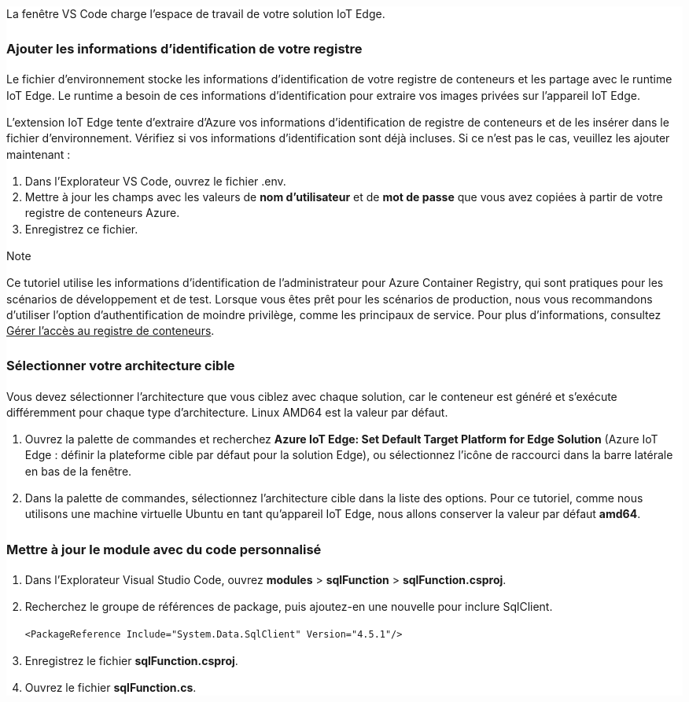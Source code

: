    La fenêtre VS Code charge l’espace de travail de votre solution IoT Edge.

### <a name="add-your-registry-credentials"></a>Ajouter les informations d’identification de votre registre

Le fichier d’environnement stocke les informations d’identification de votre registre de conteneurs et les partage avec le runtime IoT Edge. Le runtime a besoin de ces informations d’identification pour extraire vos images privées sur l’appareil IoT Edge.

L’extension IoT Edge tente d’extraire d’Azure vos informations d’identification de registre de conteneurs et de les insérer dans le fichier d’environnement. Vérifiez si vos informations d’identification sont déjà incluses. Si ce n’est pas le cas, veuillez les ajouter maintenant :

1. Dans l’Explorateur VS Code, ouvrez le fichier .env.
2. Mettre à jour les champs avec les valeurs de **nom d’utilisateur** et de **mot de passe** que vous avez copiées à partir de votre registre de conteneurs Azure.
3. Enregistrez ce fichier.

>[!NOTE]
>Ce tutoriel utilise les informations d’identification de l’administrateur pour Azure Container Registry, qui sont pratiques pour les scénarios de développement et de test. Lorsque vous êtes prêt pour les scénarios de production, nous vous recommandons d’utiliser l’option d’authentification de moindre privilège, comme les principaux de service. Pour plus d’informations, consultez [Gérer l’accès au registre de conteneurs](production-checklist.md#manage-access-to-your-container-registry).

### <a name="select-your-target-architecture"></a>Sélectionner votre architecture cible

Vous devez sélectionner l’architecture que vous ciblez avec chaque solution, car le conteneur est généré et s’exécute différemment pour chaque type d’architecture. Linux AMD64 est la valeur par défaut.

1. Ouvrez la palette de commandes et recherchez **Azure IoT Edge: Set Default Target Platform for Edge Solution** (Azure IoT Edge : définir la plateforme cible par défaut pour la solution Edge), ou sélectionnez l’icône de raccourci dans la barre latérale en bas de la fenêtre.

2. Dans la palette de commandes, sélectionnez l’architecture cible dans la liste des options. Pour ce tutoriel, comme nous utilisons une machine virtuelle Ubuntu en tant qu’appareil IoT Edge, nous allons conserver la valeur par défaut **amd64**.

### <a name="update-the-module-with-custom-code"></a>Mettre à jour le module avec du code personnalisé

1. Dans l’Explorateur Visual Studio Code, ouvrez **modules** > **sqlFunction** > **sqlFunction.csproj**.

2. Recherchez le groupe de références de package, puis ajoutez-en une nouvelle pour inclure SqlClient.

   ```csproj
   <PackageReference Include="System.Data.SqlClient" Version="4.5.1"/>
   ```

3. Enregistrez le fichier **sqlFunction.csproj**.

4. Ouvrez le fichier **sqlFunction.cs**.
